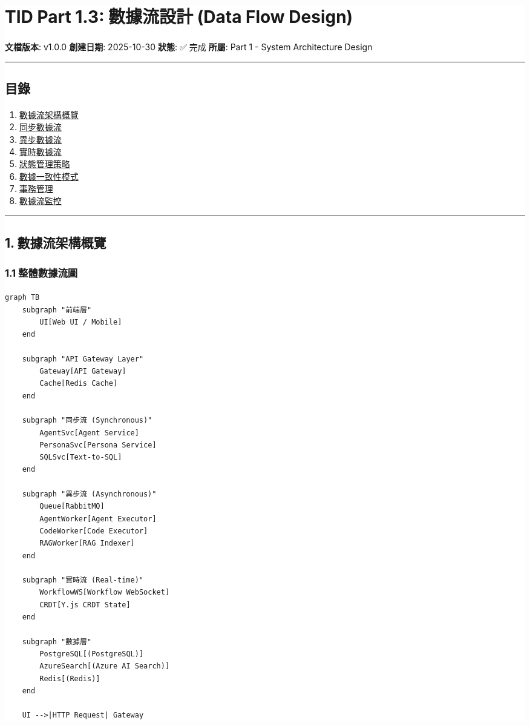 # TID Part 1.3: 數據流設計 (Data Flow Design)

**文檔版本**: v1.0.0
**創建日期**: 2025-10-30
**狀態**: ✅ 完成
**所屬**: Part 1 - System Architecture Design

---

## 目錄

1. [數據流架構概覽](#1-數據流架構概覽)
2. [同步數據流](#2-同步數據流)
3. [異步數據流](#3-異步數據流)
4. [實時數據流](#4-實時數據流)
5. [狀態管理策略](#5-狀態管理策略)
6. [數據一致性模式](#6-數據一致性模式)
7. [事務管理](#7-事務管理)
8. [數據流監控](#8-數據流監控)

---

## 1. 數據流架構概覽

### 1.1 整體數據流圖

```mermaid
graph TB
    subgraph "前端層"
        UI[Web UI / Mobile]
    end

    subgraph "API Gateway Layer"
        Gateway[API Gateway]
        Cache[Redis Cache]
    end

    subgraph "同步流 (Synchronous)"
        AgentSvc[Agent Service]
        PersonaSvc[Persona Service]
        SQLSvc[Text-to-SQL]
    end

    subgraph "異步流 (Asynchronous)"
        Queue[RabbitMQ]
        AgentWorker[Agent Executor]
        CodeWorker[Code Executor]
        RAGWorker[RAG Indexer]
    end

    subgraph "實時流 (Real-time)"
        WorkflowWS[Workflow WebSocket]
        CRDT[Y.js CRDT State]
    end

    subgraph "數據層"
        PostgreSQL[(PostgreSQL)]
        AzureSearch[(Azure AI Search)]
        Redis[(Redis)]
    end

    UI -->|HTTP Request| Gateway
```
